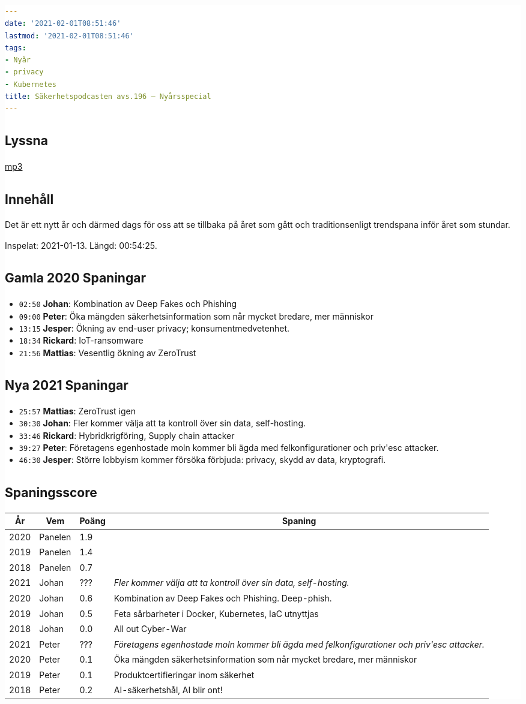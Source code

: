 ```yaml
---
date: '2021-02-01T08:51:46'
lastmod: '2021-02-01T08:51:46'
tags:
- Nyår
- privacy
- Kubernetes
title: Säkerhetspodcasten avs.196 – Nyårsspecial
---
```

## Lyssna

[mp3](https://traffic.libsyn.com/secure/sakerhetspodcasten/2021-01-13_Nyar.mp3)

## Innehåll

Det är ett nytt år och därmed dags för oss att se tillbaka på året som gått och traditionsenligt
trendspana inför året som stundar.

Inspelat: 2021-01-13. Längd: 00:54:25.

## Gamla 2020 Spaningar

* `02:50` **Johan**: Kombination av Deep Fakes och Phishing
* `09:00` **Peter**: Öka mängden säkerhetsinformation som når mycket bredare, mer människor
* `13:15` **Jesper**: Ökning av end-user privacy; konsumentmedvetenhet.
* `18:34` **Rickard**: IoT-ransomware
* `21:56` **Mattias**: Vesentlig ökning av ZeroTrust

## Nya 2021 Spaningar

* `25:57` **Mattias**: ZeroTrust igen
* `30:30` **Johan**: Fler kommer välja att ta kontroll över sin data, self-hosting.
* `33:46` **Rickard**: Hybridkrigföring, Supply chain attacker
* `39:27` **Peter**: Företagens egenhostade moln kommer bli ägda med felkonfigurationer och priv'esc attacker.
* `46:30` **Jesper**: Större lobbyism kommer försöka förbjuda: privacy, skydd av data, kryptografi.

## Spaningsscore

| År   | Vem     | Poäng | Spaning |
| ---- | ------- | ----- | ------- |
| 2020 | Panelen | 1.9   |
| 2019 | Panelen | 1.4   |
| 2018 | Panelen | 0.7   |
| 2021 | Johan   | ???   | _Fler kommer välja att ta kontroll över sin data, self-hosting._ |
| 2020 | Johan   | 0.6   | Kombination av Deep Fakes och Phishing. Deep-phish. |
| 2019 | Johan   | 0.5   | Feta sårbarheter i Docker, Kubernetes, IaC utnyttjas |
| 2018 | Johan   | 0.0   | All out Cyber-War |
| 2021 | Peter   | ???   | _Företagens egenhostade moln kommer bli ägda med felkonfigurationer och priv'esc attacker._ |
| 2020 | Peter   | 0.1   | Öka mängden säkerhetsinformation som når mycket bredare, mer människor |
| 2019 | Peter   | 0.1   | Produktcertifieringar inom säkerhet |
| 2018 | Peter   | 0.2   | AI-säkerhetshål, AI blir ont! |